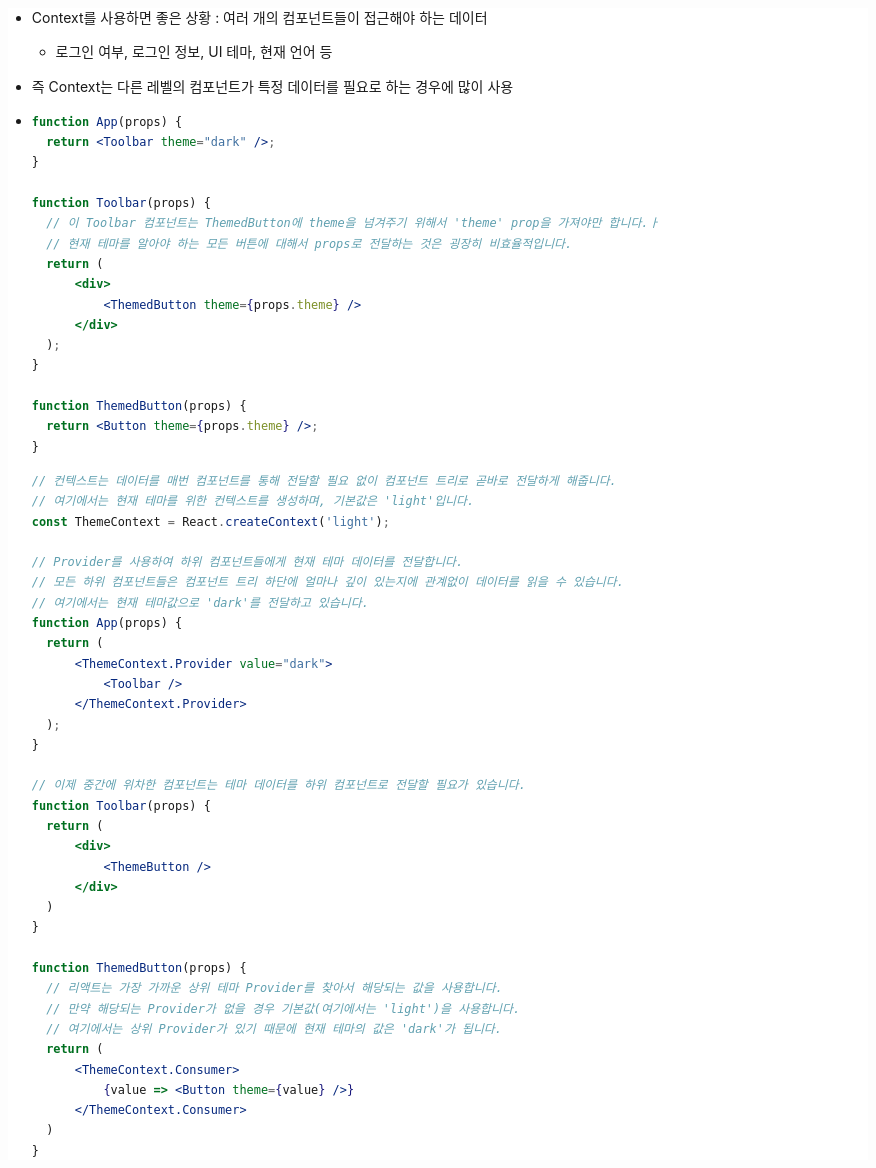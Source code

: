 - Context를 사용하면 좋은 상황 : 여러 개의 컴포넌트들이 접근해야 하는 데이터
  
  - 로그인 여부, 로그인 정보, UI 테마, 현재 언어 등

- 즉 Context는 다른 레벨의 컴포넌트가 특정 데이터를 필요로 하는 경우에 많이 사용

- ```jsx
  function App(props) {
    return <Toolbar theme="dark" />;
  }
  
  function Toolbar(props) {
    // 이 Toolbar 컴포넌트는 ThemedButton에 theme을 넘겨주기 위해서 'theme' prop을 가져야만 합니다.ㅏ
    // 현재 테마를 알아야 하는 모든 버튼에 대해서 props로 전달하는 것은 굉장히 비효율적입니다.
    return (
        <div>
            <ThemedButton theme={props.theme} />
        </div>
    );
  }
  
  function ThemedButton(props) {
    return <Button theme={props.theme} />;
  }
  ```
  
  ```jsx
  // 컨텍스트는 데이터를 매번 컴포넌트를 통해 전달할 필요 없이 컴포넌트 트리로 곧바로 전달하게 해줍니다.
  // 여기에서는 현재 테마를 위한 컨텍스트를 생성하며, 기본값은 'light'입니다.
  const ThemeContext = React.createContext('light');
  
  // Provider를 사용하여 하위 컴포넌트들에게 현재 테마 데이터를 전달합니다.
  // 모든 하위 컴포넌트들은 컴포넌트 트리 하단에 얼마나 깊이 있는지에 관계없이 데이터를 읽을 수 있습니다.
  // 여기에서는 현재 테마값으로 'dark'를 전달하고 있습니다.
  function App(props) {
    return (
        <ThemeContext.Provider value="dark">
            <Toolbar />
        </ThemeContext.Provider>
    );
  }
  
  // 이제 중간에 위차한 컴포넌트는 테마 데이터를 하위 컴포넌트로 전달할 필요가 있습니다.
  function Toolbar(props) {
    return (
        <div>
            <ThemeButton />
        </div>
    )
  }
  
  function ThemedButton(props) {
    // 리액트는 가장 가까운 상위 테마 Provider를 찾아서 해당되는 값을 사용합니다.
    // 만약 해당되는 Provider가 없을 경우 기본값(여기에서는 'light')을 사용합니다.
    // 여기에서는 상위 Provider가 있기 때문에 현재 테마의 값은 'dark'가 됩니다.
    return (
        <ThemeContext.Consumer>
            {value => <Button theme={value} />}
        </ThemeContext.Consumer>
    )
  }
  ```
